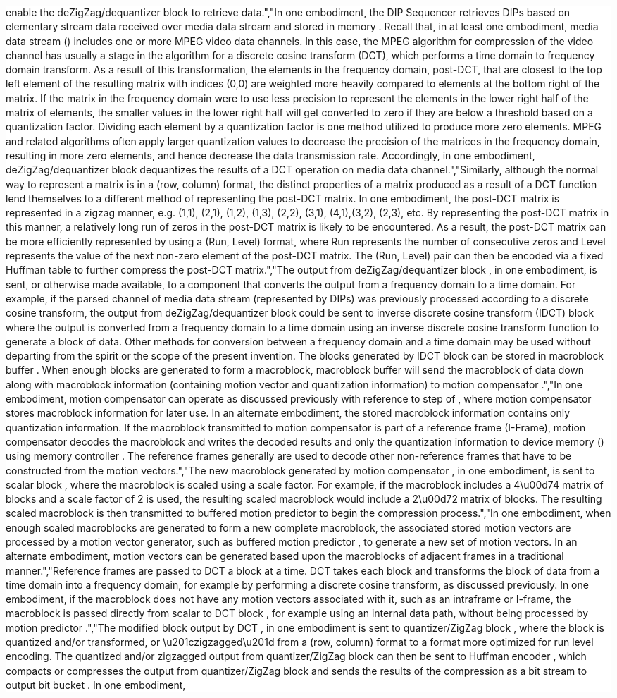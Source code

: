 enable the deZigZag\/dequantizer block  to retrieve data.","In one embodiment, the DIP Sequencer retrieves DIPs based on elementary stream data received over media data stream  and stored in memory . Recall that, in at least one embodiment, media data stream  () includes one or more MPEG video data channels. In this case, the MPEG algorithm for compression of the video channel has usually a stage in the algorithm for a discrete cosine transform (DCT), which performs a time domain to frequency domain transform. As a result of this transformation, the elements in the frequency domain, post-DCT, that are closest to the top left element of the resulting matrix with indices (0,0) are weighted more heavily compared to elements at the bottom right of the matrix. If the matrix in the frequency domain were to use less precision to represent the elements in the lower right half of the matrix of elements, the smaller values in the lower right half will get converted to zero if they are below a threshold based on a quantization factor. Dividing each element by a quantization factor is one method utilized to produce more zero elements. MPEG and related algorithms often apply larger quantization values to decrease the precision of the matrices in the frequency domain, resulting in more zero elements, and hence decrease the data transmission  rate. Accordingly, in one embodiment, deZigZag\/dequantizer block  dequantizes the results of a DCT operation on media data channel.","Similarly, although the normal way to represent a matrix is in a (row, column) format, the distinct properties of a matrix produced as a result of a DCT function lend themselves to a different method of representing the post-DCT matrix. In one embodiment, the post-DCT matrix is represented in a zigzag manner, e.g. (1,1), (2,1), (1,2), (1,3), (2,2), (3,1), (4,1),(3,2), (2,3), etc. By representing the post-DCT matrix in this manner, a relatively long run of zeros in the post-DCT matrix is likely to be encountered. As a result, the post-DCT matrix can be more efficiently represented by using a (Run, Level) format, where Run represents the number of consecutive zeros and Level represents the value of the next non-zero element of the post-DCT matrix. The (Run, Level) pair can then be encoded via a fixed Huffman table to further compress the post-DCT matrix.","The output from deZigZag\/dequantizer block , in one embodiment, is sent, or otherwise made available, to a component that converts the output from a frequency domain to a time domain. For example, if the parsed channel of media data stream  (represented by DIPs) was previously processed according to a discrete cosine transform, the output from deZigZag\/dequantizer block  could be sent to inverse discrete cosine transform (IDCT) block  where the output is converted from a frequency domain to a time domain using an inverse discrete cosine transform function to generate a block of data. Other methods for conversion between a frequency domain and a time domain may be used without departing from the spirit or  the scope of the present invention. The blocks generated by IDCT block  can be stored in macroblock buffer . When enough blocks are generated to form a macroblock, macroblock buffer  will send the macroblock of data down along with macroblock information (containing motion vector and quantization information) to motion compensator .","In one embodiment, motion compensator  can operate as discussed previously with reference to step  of , where motion compensator  stores macroblock information for later use. In an alternate embodiment, the stored macroblock information contains only quantization information. If the macroblock transmitted to motion compensator  is part of a reference frame (I-Frame), motion compensator  decodes the macroblock and writes the decoded results and only the quantization information to device memory  () using memory controller . The reference frames generally are used to decode other non-reference frames that have to be constructed from the motion vectors.","The new macroblock generated by motion compensator , in one embodiment, is sent to scalar block , where the macroblock is scaled using a scale factor. For example, if the macroblock includes a 4\u00d74 matrix of blocks and a scale factor of 2 is used, the resulting scaled macroblock would include a 2\u00d72 matrix of blocks. The resulting scaled macroblock is then transmitted to buffered motion predictor  to begin the compression process.","In one embodiment, when enough scaled macroblocks are generated to form a new complete macroblock, the associated stored motion vectors are processed by a motion vector generator, such as buffered motion predictor , to generate a new set of motion vectors. In an alternate embodiment, motion vectors can be generated based upon the macroblocks of adjacent frames in a traditional manner.","Reference frames are passed to DCT  a block at a time. DCT  takes each block and transforms the block of data from a time domain into a frequency domain, for example by performing a discrete cosine transform, as discussed previously. In one embodiment, if the macroblock does not have any motion vectors associated with it, such as an intraframe or I-frame, the macroblock is passed directly from scalar  to DCT block , for example using an internal data path, without being processed by motion predictor .","The modified block output by DCT , in one embodiment is sent to quantizer\/ZigZag block , where the block is quantized and\/or transformed, or \u201czigzagged\u201d from a (row, column) format to a format more optimized for run level encoding. The quantized and\/or zigzagged output from quantizer\/ZigZag block  can then be sent to Huffman encoder , which compacts or compresses the output from quantizer\/ZigZag block  and sends the results of the compression as a bit stream to output bit bucket . In one embodiment,